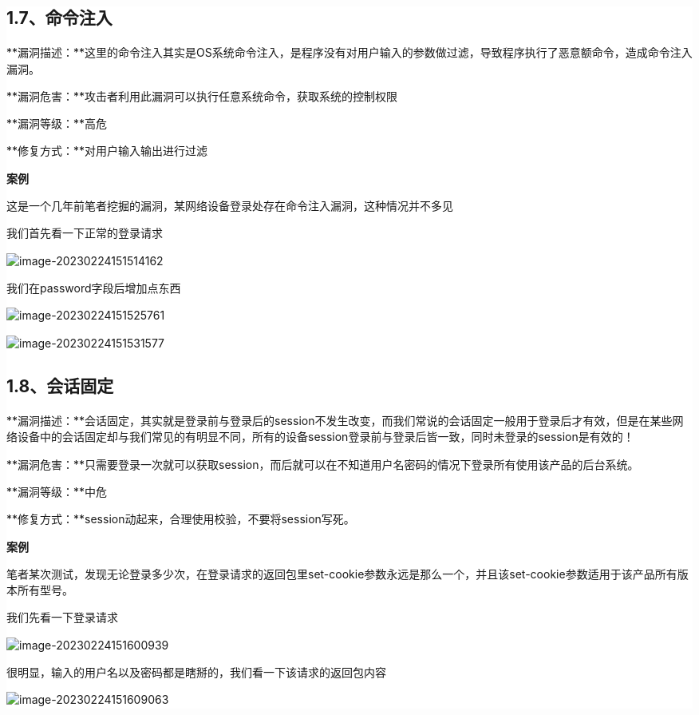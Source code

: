 

## 1.7、命令注入

**漏洞描述：**这里的命令注入其实是OS系统命令注入，是程序没有对用户输入的参数做过滤，导致程序执行了恶意额命令，造成命令注入漏洞。

**漏洞危害：**攻击者利用此漏洞可以执行任意系统命令，获取系统的控制权限

**漏洞等级：**高危

**修复方式：**对用户输入输出进行过滤



**案例**

这是一个几年前笔者挖掘的漏洞，某网络设备登录处存在命令注入漏洞，这种情况并不多见

我们首先看一下正常的登录请求

![image-20230224151514162](https://cdn.jsdelivr.net/gh/xmtxsec/picture/imgl/202302241515211.png)



我们在password字段后增加点东西

![image-20230224151525761](https://cdn.jsdelivr.net/gh/xmtxsec/picture/imgl/202302241515808.png)



![image-20230224151531577](https://cdn.jsdelivr.net/gh/xmtxsec/picture/imgl/202302241515657.png)





## 1.8、会话固定

**漏洞描述：**会话固定，其实就是登录前与登录后的session不发生改变，而我们常说的会话固定一般用于登录后才有效，但是在某些网络设备中的会话固定却与我们常见的有明显不同，所有的设备session登录前与登录后皆一致，同时未登录的session是有效的！

**漏洞危害：**只需要登录一次就可以获取session，而后就可以在不知道用户名密码的情况下登录所有使用该产品的后台系统。

**漏洞等级：**中危

**修复方式：**session动起来，合理使用校验，不要将session写死。



**案例**

笔者某次测试，发现无论登录多少次，在登录请求的返回包里set-cookie参数永远是那么一个，并且该set-cookie参数适用于该产品所有版本所有型号。

我们先看一下登录请求

![image-20230224151600939](https://cdn.jsdelivr.net/gh/xmtxsec/picture/imgl/202302241516990.png)



很明显，输入的用户名以及密码都是瞎掰的，我们看一下该请求的返回包内容

![image-20230224151609063](https://cdn.jsdelivr.net/gh/xmtxsec/picture/imgl/202302241516107.png)
